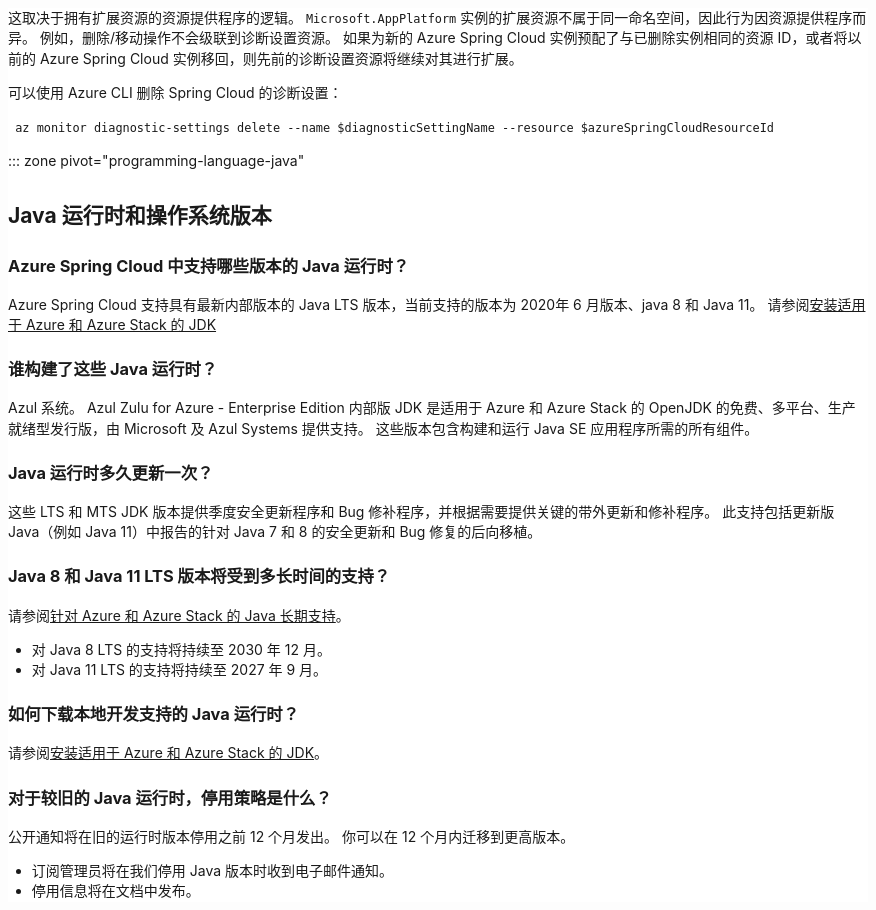 这取决于拥有扩展资源的资源提供程序的逻辑。 `Microsoft.AppPlatform` 实例的扩展资源不属于同一命名空间，因此行为因资源提供程序而异。 例如，删除/移动操作不会级联到诊断设置资源。 如果为新的 Azure Spring Cloud 实例预配了与已删除实例相同的资源 ID，或者将以前的 Azure Spring Cloud 实例移回，则先前的诊断设置资源将继续对其进行扩展。

可以使用 Azure CLI 删除 Spring Cloud 的诊断设置：

```azurecli
 az monitor diagnostic-settings delete --name $diagnosticSettingName --resource $azureSpringCloudResourceId
```

::: zone pivot="programming-language-java"
## <a name="java-runtime-and-os-versions"></a>Java 运行时和操作系统版本

### <a name="which-versions-of-java-runtime-are-supported-in-azure-spring-cloud"></a>Azure Spring Cloud 中支持哪些版本的 Java 运行时？

Azure Spring Cloud 支持具有最新内部版本的 Java LTS 版本，当前支持的版本为 2020年 6 月版本、java 8 和 Java 11。 请参阅[安装适用于 Azure 和 Azure Stack 的 JDK](/azure/developer/java/fundamentals/java-jdk-install)

### <a name="who-built-these-java-runtimes"></a>谁构建了这些 Java 运行时？

Azul 系统。 Azul Zulu for Azure - Enterprise Edition 内部版 JDK 是适用于 Azure 和 Azure Stack 的 OpenJDK 的免费、多平台、生产就绪型发行版，由 Microsoft 及 Azul Systems 提供支持。 这些版本包含构建和运行 Java SE 应用程序所需的所有组件。

### <a name="how-often-will-java-runtimes-get-updated"></a>Java 运行时多久更新一次？

这些 LTS 和 MTS JDK 版本提供季度安全更新程序和 Bug 修补程序，并根据需要提供关键的带外更新和修补程序。 此支持包括更新版 Java（例如 Java 11）中报告的针对 Java 7 和 8 的安全更新和 Bug 修复的后向移植。

### <a name="how-long-will-java-8-and-java-11-lts-versions-be-supported"></a>Java 8 和 Java 11 LTS 版本将受到多长时间的支持？

请参阅[针对 Azure 和 Azure Stack 的 Java 长期支持](/azure/developer/java/fundamentals/java-jdk-long-term-support)。

* 对 Java 8 LTS 的支持将持续至 2030 年 12 月。
* 对 Java 11 LTS 的支持将持续至 2027 年 9 月。

### <a name="how-can-i-download-a-supported-java-runtime-for-local-development"></a>如何下载本地开发支持的 Java 运行时？

请参阅[安装适用于 Azure 和 Azure Stack 的 JDK](/azure/developer/java/fundamentals/java-jdk-install)。

### <a name="what-is-the-retire-policy-for-older-java-runtimes"></a>对于较旧的 Java 运行时，停用策略是什么？

公开通知将在旧的运行时版本停用之前 12 个月发出。 你可以在 12 个月内迁移到更高版本。

* 订阅管理员将在我们停用 Java 版本时收到电子邮件通知。
* 停用信息将在文档中发布。
